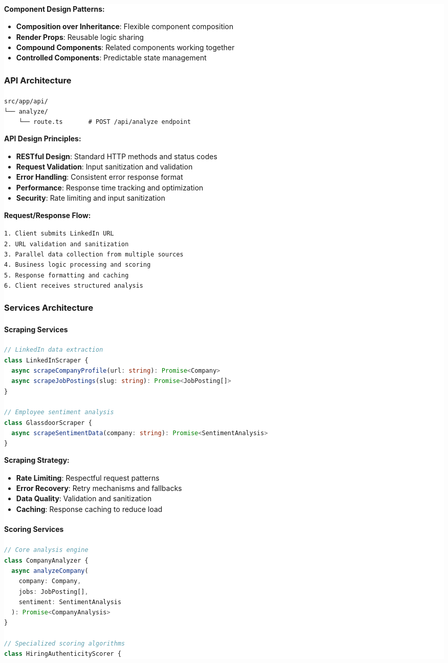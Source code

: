 **Component Design Patterns:**
- **Composition over Inheritance**: Flexible component composition
- **Render Props**: Reusable logic sharing
- **Compound Components**: Related components working together
- **Controlled Components**: Predictable state management

### API Architecture

```
src/app/api/
└── analyze/
    └── route.ts       # POST /api/analyze endpoint
```

**API Design Principles:**
- **RESTful Design**: Standard HTTP methods and status codes
- **Request Validation**: Input sanitization and validation
- **Error Handling**: Consistent error response format
- **Performance**: Response time tracking and optimization
- **Security**: Rate limiting and input sanitization

**Request/Response Flow:**
```
1. Client submits LinkedIn URL
2. URL validation and sanitization
3. Parallel data collection from multiple sources
4. Business logic processing and scoring
5. Response formatting and caching
6. Client receives structured analysis
```

### Services Architecture

#### Scraping Services
```typescript
// LinkedIn data extraction
class LinkedInScraper {
  async scrapeCompanyProfile(url: string): Promise<Company>
  async scrapeJobPostings(slug: string): Promise<JobPosting[]>
}

// Employee sentiment analysis
class GlassdoorScraper {
  async scrapeSentimentData(company: string): Promise<SentimentAnalysis>
}
```

**Scraping Strategy:**
- **Rate Limiting**: Respectful request patterns
- **Error Recovery**: Retry mechanisms and fallbacks
- **Data Quality**: Validation and sanitization
- **Caching**: Response caching to reduce load

#### Scoring Services
```typescript
// Core analysis engine
class CompanyAnalyzer {
  async analyzeCompany(
    company: Company,
    jobs: JobPosting[],
    sentiment: SentimentAnalysis
  ): Promise<CompanyAnalysis>
}

// Specialized scoring algorithms
class HiringAuthenticityScorer {
```